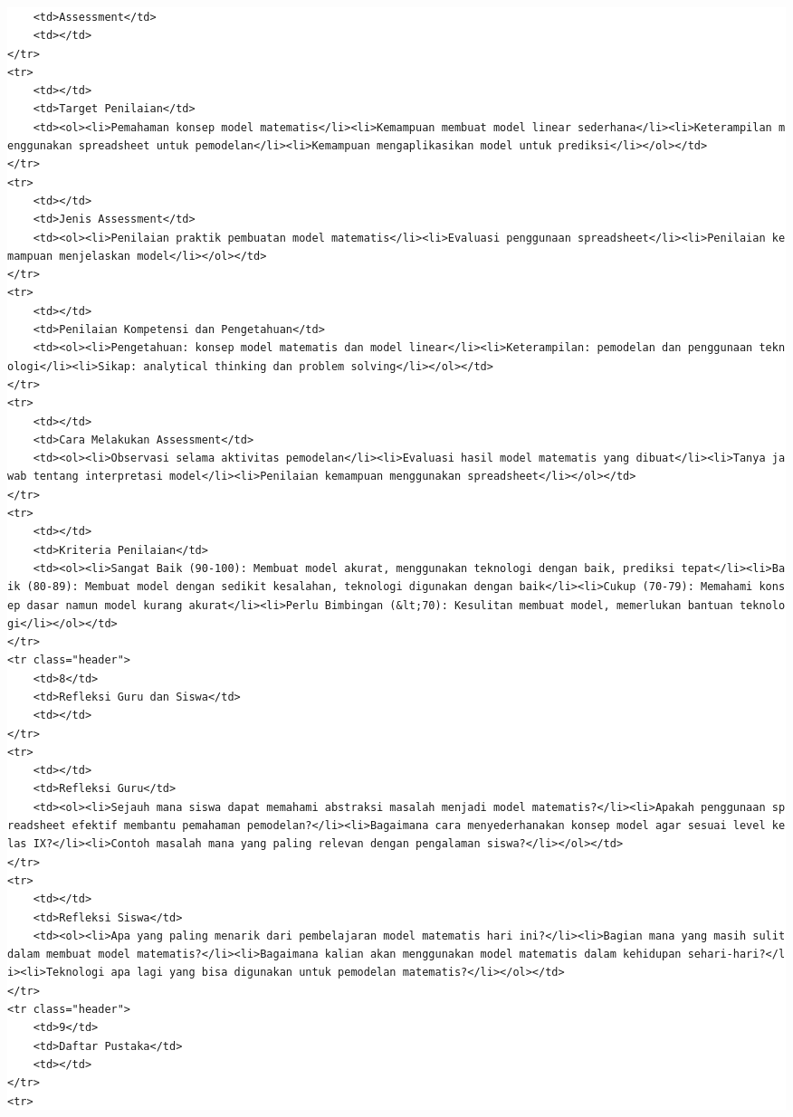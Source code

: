         <td>Assessment</td>
        <td></td>
    </tr>
    <tr>
        <td></td>
        <td>Target Penilaian</td>
        <td><ol><li>Pemahaman konsep model matematis</li><li>Kemampuan membuat model linear sederhana</li><li>Keterampilan menggunakan spreadsheet untuk pemodelan</li><li>Kemampuan mengaplikasikan model untuk prediksi</li></ol></td>
    </tr>
    <tr>
        <td></td>
        <td>Jenis Assessment</td>
        <td><ol><li>Penilaian praktik pembuatan model matematis</li><li>Evaluasi penggunaan spreadsheet</li><li>Penilaian kemampuan menjelaskan model</li></ol></td>
    </tr>
    <tr>
        <td></td>
        <td>Penilaian Kompetensi dan Pengetahuan</td>
        <td><ol><li>Pengetahuan: konsep model matematis dan model linear</li><li>Keterampilan: pemodelan dan penggunaan teknologi</li><li>Sikap: analytical thinking dan problem solving</li></ol></td>
    </tr>
    <tr>
        <td></td>
        <td>Cara Melakukan Assessment</td>
        <td><ol><li>Observasi selama aktivitas pemodelan</li><li>Evaluasi hasil model matematis yang dibuat</li><li>Tanya jawab tentang interpretasi model</li><li>Penilaian kemampuan menggunakan spreadsheet</li></ol></td>
    </tr>
    <tr>
        <td></td>
        <td>Kriteria Penilaian</td>
        <td><ol><li>Sangat Baik (90-100): Membuat model akurat, menggunakan teknologi dengan baik, prediksi tepat</li><li>Baik (80-89): Membuat model dengan sedikit kesalahan, teknologi digunakan dengan baik</li><li>Cukup (70-79): Memahami konsep dasar namun model kurang akurat</li><li>Perlu Bimbingan (&lt;70): Kesulitan membuat model, memerlukan bantuan teknologi</li></ol></td>
    </tr>
    <tr class="header">
        <td>8</td>
        <td>Refleksi Guru dan Siswa</td>
        <td></td>
    </tr>
    <tr>
        <td></td>
        <td>Refleksi Guru</td>
        <td><ol><li>Sejauh mana siswa dapat memahami abstraksi masalah menjadi model matematis?</li><li>Apakah penggunaan spreadsheet efektif membantu pemahaman pemodelan?</li><li>Bagaimana cara menyederhanakan konsep model agar sesuai level kelas IX?</li><li>Contoh masalah mana yang paling relevan dengan pengalaman siswa?</li></ol></td>
    </tr>
    <tr>
        <td></td>
        <td>Refleksi Siswa</td>
        <td><ol><li>Apa yang paling menarik dari pembelajaran model matematis hari ini?</li><li>Bagian mana yang masih sulit dalam membuat model matematis?</li><li>Bagaimana kalian akan menggunakan model matematis dalam kehidupan sehari-hari?</li><li>Teknologi apa lagi yang bisa digunakan untuk pemodelan matematis?</li></ol></td>
    </tr>
    <tr class="header">
        <td>9</td>
        <td>Daftar Pustaka</td>
        <td></td>
    </tr>
    <tr>